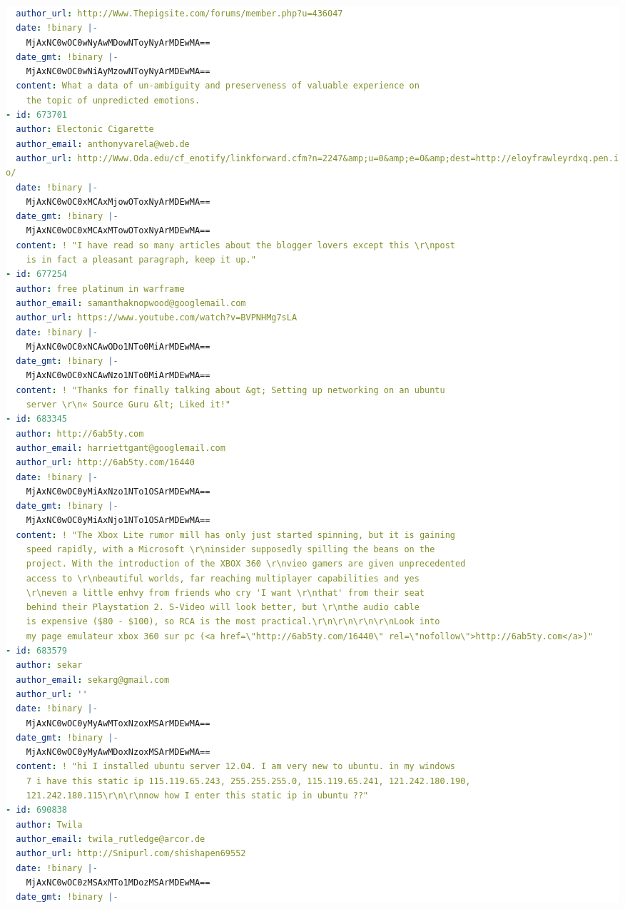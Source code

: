 ```yaml
  author_url: http://Www.Thepigsite.com/forums/member.php?u=436047
  date: !binary |-
    MjAxNC0wOC0wNyAwMDowNToyNyArMDEwMA==
  date_gmt: !binary |-
    MjAxNC0wOC0wNiAyMzowNToyNyArMDEwMA==
  content: What a data of un-ambiguity and preserveness of valuable experience on
    the topic of unpredicted emotions.
- id: 673701
  author: Electonic Cigarette
  author_email: anthonyvarela@web.de
  author_url: http://Www.Oda.edu/cf_enotify/linkforward.cfm?n=2247&amp;u=0&amp;e=0&amp;dest=http://eloyfrawleyrdxq.pen.io/
  date: !binary |-
    MjAxNC0wOC0xMCAxMjowOToxNyArMDEwMA==
  date_gmt: !binary |-
    MjAxNC0wOC0xMCAxMTowOToxNyArMDEwMA==
  content: ! "I have read so many articles about the blogger lovers except this \r\npost
    is in fact a pleasant paragraph, keep it up."
- id: 677254
  author: free platinum in warframe
  author_email: samanthaknopwood@googlemail.com
  author_url: https://www.youtube.com/watch?v=BVPNHMg7sLA
  date: !binary |-
    MjAxNC0wOC0xNCAwODo1NTo0MiArMDEwMA==
  date_gmt: !binary |-
    MjAxNC0wOC0xNCAwNzo1NTo0MiArMDEwMA==
  content: ! "Thanks for finally talking about &gt; Setting up networking on an ubuntu
    server \r\n« Source Guru &lt; Liked it!"
- id: 683345
  author: http://6ab5ty.com
  author_email: harriettgant@googlemail.com
  author_url: http://6ab5ty.com/16440
  date: !binary |-
    MjAxNC0wOC0yMiAxNzo1NTo1OSArMDEwMA==
  date_gmt: !binary |-
    MjAxNC0wOC0yMiAxNjo1NTo1OSArMDEwMA==
  content: ! "The Xbox Lite rumor mill has only just started spinning, but it is gaining
    speed rapidly, with a Microsoft \r\ninsider supposedly spilling the beans on the
    project. With the introduction of the XBOX 360 \r\nvieo gamers are given unprecedented
    access to \r\nbeautiful worlds, far reaching multiplayer capabilities and yes
    \r\neven a little enhvy from friends who cry 'I want \r\nthat' from their seat
    behind their Playstation 2. S-Video will look better, but \r\nthe audio cable
    is expensive ($80 - $100), so RCA is the most practical.\r\n\r\n\r\n\r\nLook into
    my page emulateur xbox 360 sur pc (<a href=\"http://6ab5ty.com/16440\" rel=\"nofollow\">http://6ab5ty.com</a>)"
- id: 683579
  author: sekar
  author_email: sekarg@gmail.com
  author_url: ''
  date: !binary |-
    MjAxNC0wOC0yMyAwMToxNzoxMSArMDEwMA==
  date_gmt: !binary |-
    MjAxNC0wOC0yMyAwMDoxNzoxMSArMDEwMA==
  content: ! "hi I installed ubuntu server 12.04. I am very new to ubuntu. in my windows
    7 i have this static ip 115.119.65.243, 255.255.255.0, 115.119.65.241, 121.242.180.190,
    121.242.180.115\r\n\r\nnow how I enter this static ip in ubuntu ??"
- id: 690838
  author: Twila
  author_email: twila_rutledge@arcor.de
  author_url: http://Snipurl.com/shishapen69552
  date: !binary |-
    MjAxNC0wOC0zMSAxMTo1MDozMSArMDEwMA==
  date_gmt: !binary |-
```